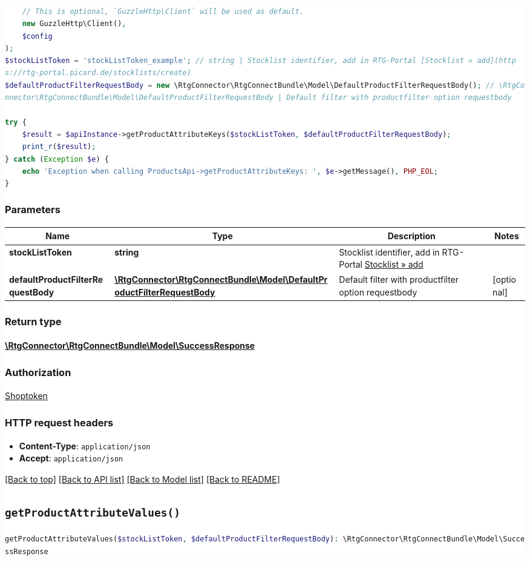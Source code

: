 ```php
    // This is optional, `GuzzleHttp\Client` will be used as default.
    new GuzzleHttp\Client(),
    $config
);
$stockListToken = 'stockListToken_example'; // string | Stocklist identifier, add in RTG-Portal [Stocklist » add](https://rtg-portal.picard.de/stocklists/create)
$defaultProductFilterRequestBody = new \RtgConnector\RtgConnectBundle\Model\DefaultProductFilterRequestBody(); // \RtgConnector\RtgConnectBundle\Model\DefaultProductFilterRequestBody | Default filter with productfilter option requestbody

try {
    $result = $apiInstance->getProductAttributeKeys($stockListToken, $defaultProductFilterRequestBody);
    print_r($result);
} catch (Exception $e) {
    echo 'Exception when calling ProductsApi->getProductAttributeKeys: ', $e->getMessage(), PHP_EOL;
}
```

### Parameters

| Name | Type | Description  | Notes |
| ------------- | ------------- | ------------- | ------------- |
| **stockListToken** | **string**| Stocklist identifier, add in RTG-Portal [Stocklist » add](https://rtg-portal.picard.de/stocklists/create) | |
| **defaultProductFilterRequestBody** | [**\RtgConnector\RtgConnectBundle\Model\DefaultProductFilterRequestBody**](../Model/DefaultProductFilterRequestBody.md)| Default filter with productfilter option requestbody | [optional] |

### Return type

[**\RtgConnector\RtgConnectBundle\Model\SuccessResponse**](../Model/SuccessResponse.md)

### Authorization

[Shoptoken](../../README.md#Shoptoken)

### HTTP request headers

- **Content-Type**: `application/json`
- **Accept**: `application/json`

[[Back to top]](#) [[Back to API list]](../../README.md#endpoints)
[[Back to Model list]](../../README.md#models)
[[Back to README]](../../README.md)

## `getProductAttributeValues()`

```php
getProductAttributeValues($stockListToken, $defaultProductFilterRequestBody): \RtgConnector\RtgConnectBundle\Model\SuccessResponse
```
